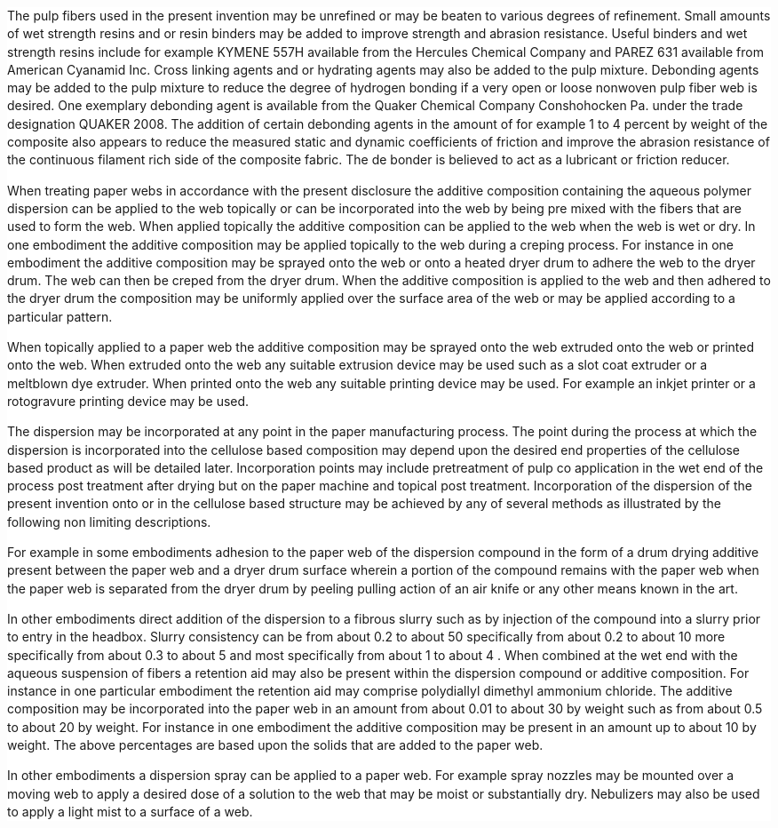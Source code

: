 The pulp fibers used in the present invention may be unrefined or may be beaten to various degrees of refinement. Small amounts of wet strength resins and or resin binders may be added to improve strength and abrasion resistance. Useful binders and wet strength resins include for example KYMENE 557H available from the Hercules Chemical Company and PAREZ 631 available from American Cyanamid Inc. Cross linking agents and or hydrating agents may also be added to the pulp mixture. Debonding agents may be added to the pulp mixture to reduce the degree of hydrogen bonding if a very open or loose nonwoven pulp fiber web is desired. One exemplary debonding agent is available from the Quaker Chemical Company Conshohocken Pa. under the trade designation QUAKER 2008. The addition of certain debonding agents in the amount of for example 1 to 4 percent by weight of the composite also appears to reduce the measured static and dynamic coefficients of friction and improve the abrasion resistance of the continuous filament rich side of the composite fabric. The de bonder is believed to act as a lubricant or friction reducer.

When treating paper webs in accordance with the present disclosure the additive composition containing the aqueous polymer dispersion can be applied to the web topically or can be incorporated into the web by being pre mixed with the fibers that are used to form the web. When applied topically the additive composition can be applied to the web when the web is wet or dry. In one embodiment the additive composition may be applied topically to the web during a creping process. For instance in one embodiment the additive composition may be sprayed onto the web or onto a heated dryer drum to adhere the web to the dryer drum. The web can then be creped from the dryer drum. When the additive composition is applied to the web and then adhered to the dryer drum the composition may be uniformly applied over the surface area of the web or may be applied according to a particular pattern.

When topically applied to a paper web the additive composition may be sprayed onto the web extruded onto the web or printed onto the web. When extruded onto the web any suitable extrusion device may be used such as a slot coat extruder or a meltblown dye extruder. When printed onto the web any suitable printing device may be used. For example an inkjet printer or a rotogravure printing device may be used.

The dispersion may be incorporated at any point in the paper manufacturing process. The point during the process at which the dispersion is incorporated into the cellulose based composition may depend upon the desired end properties of the cellulose based product as will be detailed later. Incorporation points may include pretreatment of pulp co application in the wet end of the process post treatment after drying but on the paper machine and topical post treatment. Incorporation of the dispersion of the present invention onto or in the cellulose based structure may be achieved by any of several methods as illustrated by the following non limiting descriptions.

For example in some embodiments adhesion to the paper web of the dispersion compound in the form of a drum drying additive present between the paper web and a dryer drum surface wherein a portion of the compound remains with the paper web when the paper web is separated from the dryer drum by peeling pulling action of an air knife or any other means known in the art.

In other embodiments direct addition of the dispersion to a fibrous slurry such as by injection of the compound into a slurry prior to entry in the headbox. Slurry consistency can be from about 0.2 to about 50 specifically from about 0.2 to about 10 more specifically from about 0.3 to about 5 and most specifically from about 1 to about 4 . When combined at the wet end with the aqueous suspension of fibers a retention aid may also be present within the dispersion compound or additive composition. For instance in one particular embodiment the retention aid may comprise polydiallyl dimethyl ammonium chloride. The additive composition may be incorporated into the paper web in an amount from about 0.01 to about 30 by weight such as from about 0.5 to about 20 by weight. For instance in one embodiment the additive composition may be present in an amount up to about 10 by weight. The above percentages are based upon the solids that are added to the paper web.

In other embodiments a dispersion spray can be applied to a paper web. For example spray nozzles may be mounted over a moving web to apply a desired dose of a solution to the web that may be moist or substantially dry. Nebulizers may also be used to apply a light mist to a surface of a web.

